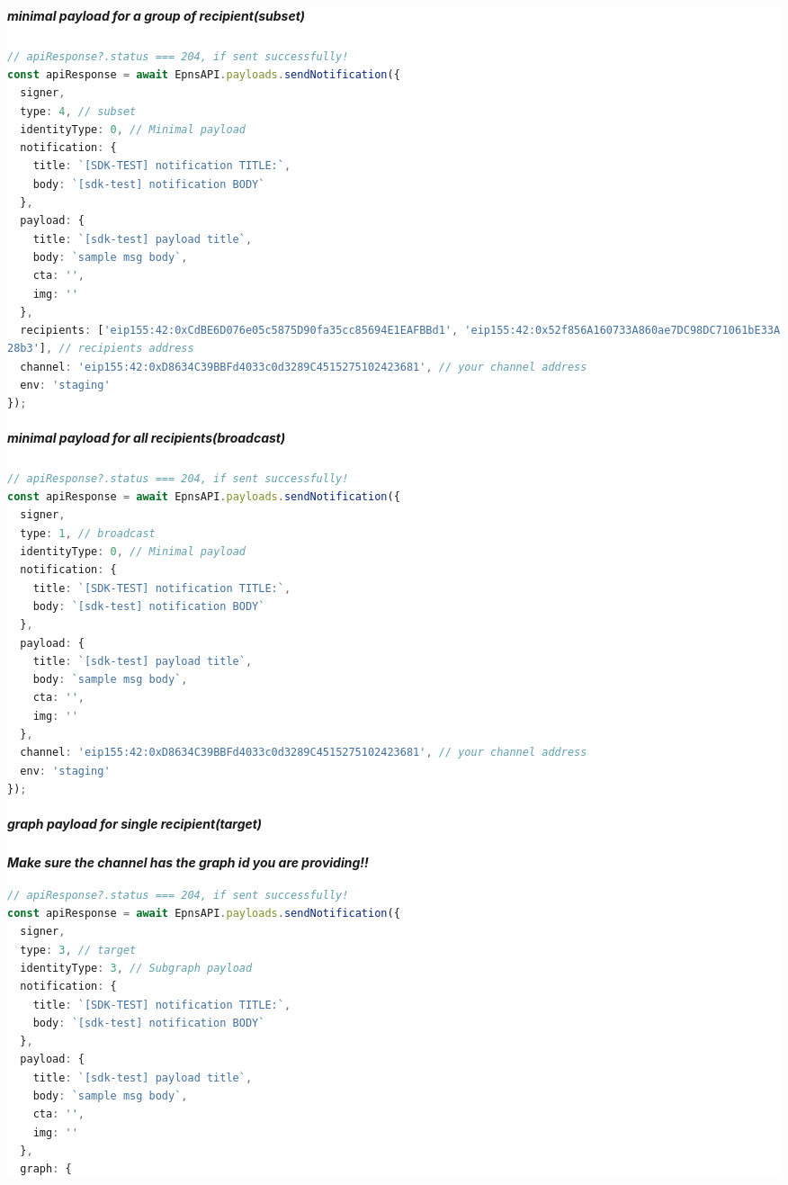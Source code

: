 ##### **minimal payload for a group of recipient(subset)**
```typescript
// apiResponse?.status === 204, if sent successfully!
const apiResponse = await EpnsAPI.payloads.sendNotification({
  signer,
  type: 4, // subset
  identityType: 0, // Minimal payload
  notification: {
    title: `[SDK-TEST] notification TITLE:`,
    body: `[sdk-test] notification BODY`
  },
  payload: {
    title: `[sdk-test] payload title`,
    body: `sample msg body`,
    cta: '',
    img: ''
  },
  recipients: ['eip155:42:0xCdBE6D076e05c5875D90fa35cc85694E1EAFBBd1', 'eip155:42:0x52f856A160733A860ae7DC98DC71061bE33A28b3'], // recipients address
  channel: 'eip155:42:0xD8634C39BBFd4033c0d3289C4515275102423681', // your channel address
  env: 'staging'
});
```

##### **minimal payload for all recipients(broadcast)**
```typescript
// apiResponse?.status === 204, if sent successfully!
const apiResponse = await EpnsAPI.payloads.sendNotification({
  signer,
  type: 1, // broadcast
  identityType: 0, // Minimal payload
  notification: {
    title: `[SDK-TEST] notification TITLE:`,
    body: `[sdk-test] notification BODY`
  },
  payload: {
    title: `[sdk-test] payload title`,
    body: `sample msg body`,
    cta: '',
    img: ''
  },
  channel: 'eip155:42:0xD8634C39BBFd4033c0d3289C4515275102423681', // your channel address
  env: 'staging'
});
```

##### **graph payload for single recipient(target)**
***Make sure the channel has the graph id you are providing!!***
```typescript
// apiResponse?.status === 204, if sent successfully!
const apiResponse = await EpnsAPI.payloads.sendNotification({
  signer,
  type: 3, // target
  identityType: 3, // Subgraph payload
  notification: {
    title: `[SDK-TEST] notification TITLE:`,
    body: `[sdk-test] notification BODY`
  },
  payload: {
    title: `[sdk-test] payload title`,
    body: `sample msg body`,
    cta: '',
    img: ''
  },
  graph: {
```